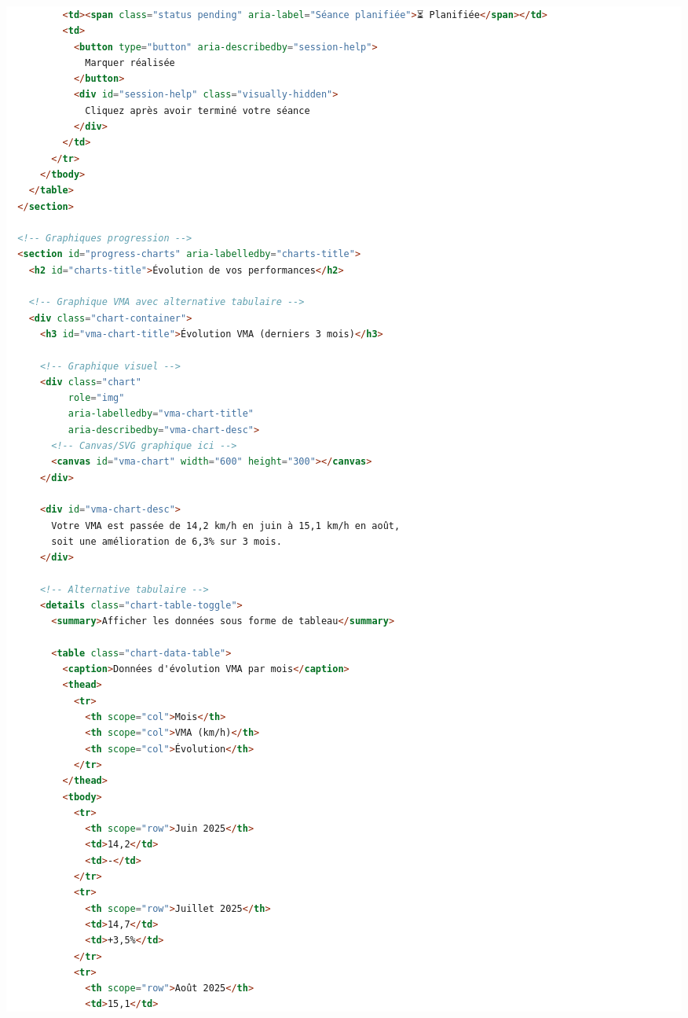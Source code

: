 ```html
          <td><span class="status pending" aria-label="Séance planifiée">⏳ Planifiée</span></td>
          <td>
            <button type="button" aria-describedby="session-help">
              Marquer réalisée
            </button>
            <div id="session-help" class="visually-hidden">
              Cliquez après avoir terminé votre séance
            </div>
          </td>
        </tr>
      </tbody>
    </table>
  </section>
  
  <!-- Graphiques progression -->
  <section id="progress-charts" aria-labelledby="charts-title">
    <h2 id="charts-title">Évolution de vos performances</h2>
    
    <!-- Graphique VMA avec alternative tabulaire -->
    <div class="chart-container">
      <h3 id="vma-chart-title">Évolution VMA (derniers 3 mois)</h3>
      
      <!-- Graphique visuel -->
      <div class="chart" 
           role="img" 
           aria-labelledby="vma-chart-title"
           aria-describedby="vma-chart-desc">
        <!-- Canvas/SVG graphique ici -->
        <canvas id="vma-chart" width="600" height="300"></canvas>
      </div>
      
      <div id="vma-chart-desc">
        Votre VMA est passée de 14,2 km/h en juin à 15,1 km/h en août, 
        soit une amélioration de 6,3% sur 3 mois.
      </div>
      
      <!-- Alternative tabulaire -->
      <details class="chart-table-toggle">
        <summary>Afficher les données sous forme de tableau</summary>
        
        <table class="chart-data-table">
          <caption>Données d'évolution VMA par mois</caption>
          <thead>
            <tr>
              <th scope="col">Mois</th>
              <th scope="col">VMA (km/h)</th>
              <th scope="col">Évolution</th>
            </tr>
          </thead>
          <tbody>
            <tr>
              <th scope="row">Juin 2025</th>
              <td>14,2</td>
              <td>-</td>
            </tr>
            <tr>
              <th scope="row">Juillet 2025</th>
              <td>14,7</td>
              <td>+3,5%</td>
            </tr>
            <tr>
              <th scope="row">Août 2025</th>
              <td>15,1</td>
```